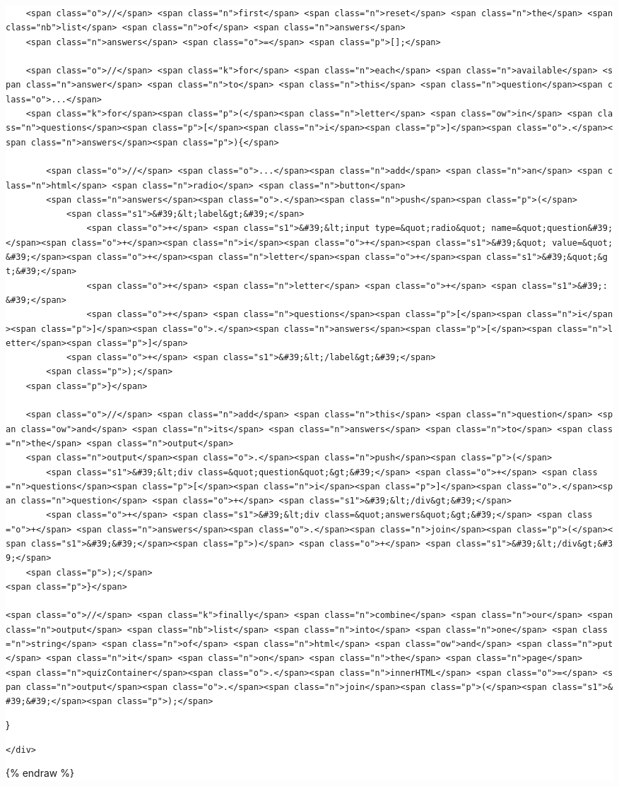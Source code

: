 		<span class="o">//</span> <span class="n">first</span> <span class="n">reset</span> <span class="n">the</span> <span class="nb">list</span> <span class="n">of</span> <span class="n">answers</span>
		<span class="n">answers</span> <span class="o">=</span> <span class="p">[];</span>

		<span class="o">//</span> <span class="k">for</span> <span class="n">each</span> <span class="n">available</span> <span class="n">answer</span> <span class="n">to</span> <span class="n">this</span> <span class="n">question</span><span class="o">...</span>
		<span class="k">for</span><span class="p">(</span><span class="n">letter</span> <span class="ow">in</span> <span class="n">questions</span><span class="p">[</span><span class="n">i</span><span class="p">]</span><span class="o">.</span><span class="n">answers</span><span class="p">){</span>

			<span class="o">//</span> <span class="o">...</span><span class="n">add</span> <span class="n">an</span> <span class="n">html</span> <span class="n">radio</span> <span class="n">button</span>
			<span class="n">answers</span><span class="o">.</span><span class="n">push</span><span class="p">(</span>
				<span class="s1">&#39;&lt;label&gt;&#39;</span>
					<span class="o">+</span> <span class="s1">&#39;&lt;input type=&quot;radio&quot; name=&quot;question&#39;</span><span class="o">+</span><span class="n">i</span><span class="o">+</span><span class="s1">&#39;&quot; value=&quot;&#39;</span><span class="o">+</span><span class="n">letter</span><span class="o">+</span><span class="s1">&#39;&quot;&gt;&#39;</span>
					<span class="o">+</span> <span class="n">letter</span> <span class="o">+</span> <span class="s1">&#39;: &#39;</span>
					<span class="o">+</span> <span class="n">questions</span><span class="p">[</span><span class="n">i</span><span class="p">]</span><span class="o">.</span><span class="n">answers</span><span class="p">[</span><span class="n">letter</span><span class="p">]</span>
				<span class="o">+</span> <span class="s1">&#39;&lt;/label&gt;&#39;</span>
			<span class="p">);</span>
		<span class="p">}</span>

		<span class="o">//</span> <span class="n">add</span> <span class="n">this</span> <span class="n">question</span> <span class="ow">and</span> <span class="n">its</span> <span class="n">answers</span> <span class="n">to</span> <span class="n">the</span> <span class="n">output</span>
		<span class="n">output</span><span class="o">.</span><span class="n">push</span><span class="p">(</span>
			<span class="s1">&#39;&lt;div class=&quot;question&quot;&gt;&#39;</span> <span class="o">+</span> <span class="n">questions</span><span class="p">[</span><span class="n">i</span><span class="p">]</span><span class="o">.</span><span class="n">question</span> <span class="o">+</span> <span class="s1">&#39;&lt;/div&gt;&#39;</span>
			<span class="o">+</span> <span class="s1">&#39;&lt;div class=&quot;answers&quot;&gt;&#39;</span> <span class="o">+</span> <span class="n">answers</span><span class="o">.</span><span class="n">join</span><span class="p">(</span><span class="s1">&#39;&#39;</span><span class="p">)</span> <span class="o">+</span> <span class="s1">&#39;&lt;/div&gt;&#39;</span>
		<span class="p">);</span>
	<span class="p">}</span>

	<span class="o">//</span> <span class="k">finally</span> <span class="n">combine</span> <span class="n">our</span> <span class="n">output</span> <span class="nb">list</span> <span class="n">into</span> <span class="n">one</span> <span class="n">string</span> <span class="n">of</span> <span class="n">html</span> <span class="ow">and</span> <span class="n">put</span> <span class="n">it</span> <span class="n">on</span> <span class="n">the</span> <span class="n">page</span>
	<span class="n">quizContainer</span><span class="o">.</span><span class="n">innerHTML</span> <span class="o">=</span> <span class="n">output</span><span class="o">.</span><span class="n">join</span><span class="p">(</span><span class="s1">&#39;&#39;</span><span class="p">);</span>
<span class="p">}</span>
</pre></div>

    </div>
</div>
</div>

</div>
    {% endraw %}
